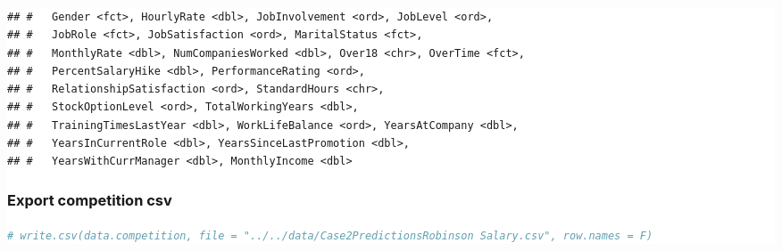     ## #   Gender <fct>, HourlyRate <dbl>, JobInvolvement <ord>, JobLevel <ord>,
    ## #   JobRole <fct>, JobSatisfaction <ord>, MaritalStatus <fct>,
    ## #   MonthlyRate <dbl>, NumCompaniesWorked <dbl>, Over18 <chr>, OverTime <fct>,
    ## #   PercentSalaryHike <dbl>, PerformanceRating <ord>,
    ## #   RelationshipSatisfaction <ord>, StandardHours <chr>,
    ## #   StockOptionLevel <ord>, TotalWorkingYears <dbl>,
    ## #   TrainingTimesLastYear <dbl>, WorkLifeBalance <ord>, YearsAtCompany <dbl>,
    ## #   YearsInCurrentRole <dbl>, YearsSinceLastPromotion <dbl>,
    ## #   YearsWithCurrManager <dbl>, MonthlyIncome <dbl>

### Export competition csv

``` r
# write.csv(data.competition, file = "../../data/Case2PredictionsRobinson Salary.csv", row.names = F)
```
